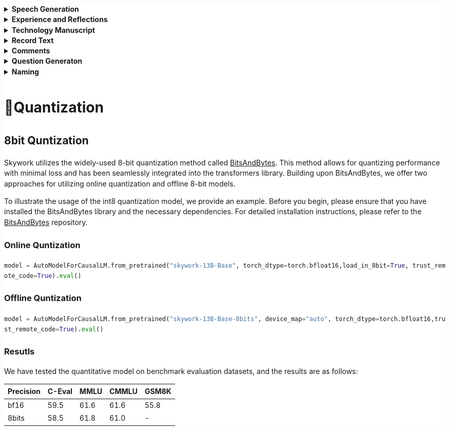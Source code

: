 <details><summary><b>Speech Generation</b></summary></details>

<details><summary><b>Experience and Reflections</b></summary></details>

<details><summary><b>Technology Manuscript</b></summary></details>

<details><summary><b>Record Text</b></summary></details>

<details><summary><b>Comments</b></summary></details>

<details><summary><b>Question Generaton</b></summary></details>

<details><summary><b>Naming</b></summary></details>




# 🚀Quantization

## 8bit Quntization

Skywork utilizes the widely-used 8-bit quantization method called [BitsAndBytes](https://github.com/TimDettmers/bitsandbytes). This method allows for quantizing performance with minimal loss and has been seamlessly integrated into the transformers library. Building upon BitsAndBytes, we offer two approaches for utilizing online quantization and offline 8-bit models.

To illustrate the usage of the int8 quantization model, we provide an example. Before you begin, please ensure that you have installed the BitsAndBytes library and the necessary dependencies. For detailed installation instructions, please refer to the [BitsAndBytes](https://github.com/TimDettmers/bitsandbytes) repository.

### Online Quntization

```python
model = AutoModelForCausalLM.from_pretrained("skywork-13B-Base", torch_dtype=torch.bfloat16,load_in_8bit=True, trust_remote_code=True).eval()
```

### Offline Quntization

```python
model = AutoModelForCausalLM.from_pretrained("skywork-13B-Base-8bits", device_map="auto", torch_dtype=torch.bfloat16,trust_remote_code=True).eval()
```



### Resutls

We have tested the quantitative model on benchmark evaluation datasets, and the results are as follows:

| Precision | C-Eval | MMLU  | CMMLU | GSM8K |
| --------- | ------ | ----- | ----- | ----- |
| bf16      | 59.5  | 61.6 | 61.6 | 55.8  |
| 8bits     | 58.5  | 61.8 | 61.0 |    -   |
